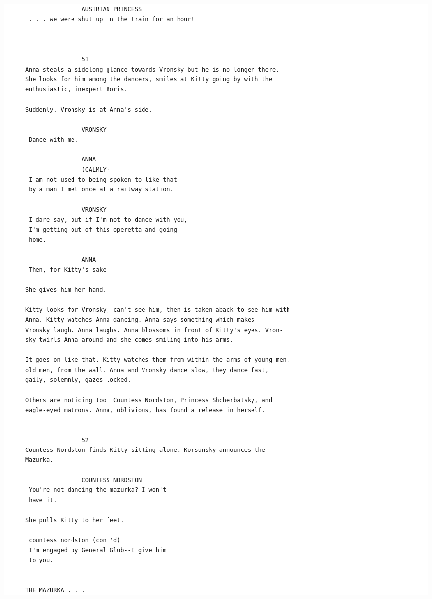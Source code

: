                           AUSTRIAN PRINCESS
           . . . we were shut up in the train for an hour!
                         
                         
                         
                          51
          Anna steals a sidelong glance towards Vronsky but he is no longer there.
          She looks for him among the dancers, smiles at Kitty going by with the
          enthusiastic, inexpert Boris.
                         
          Suddenly, Vronsky is at Anna's side.
                         
                          VRONSKY
           Dance with me.
                         
                          ANNA
                          (CALMLY)
           I am not used to being spoken to like that
           by a man I met once at a railway station.
                         
                          VRONSKY
           I dare say, but if I'm not to dance with you,
           I'm getting out of this operetta and going
           home.
                         
                          ANNA
           Then, for Kitty's sake.
                         
          She gives him her hand.
                         
          Kitty looks for Vronsky, can't see him, then is taken aback to see him with
          Anna. Kitty watches Anna dancing. Anna says something which makes
          Vronsky laugh. Anna laughs. Anna blossoms in front of Kitty's eyes. Vron-
          sky twirls Anna around and she comes smiling into his arms.
                         
          It goes on like that. Kitty watches them from within the arms of young men,
          old men, from the wall. Anna and Vronsky dance slow, they dance fast,
          gaily, solemnly, gazes locked.
                         
          Others are noticing too: Countess Nordston, Princess Shcherbatsky, and
          eagle-eyed matrons. Anna, oblivious, has found a release in herself.
                         
                         
                          52
          Countess Nordston finds Kitty sitting alone. Korsunsky announces the
          Mazurka.
                         
                          COUNTESS NORDSTON
           You're not dancing the mazurka? I won't
           have it.
                         
          She pulls Kitty to her feet.
                         
           countess nordston (cont'd)
           I'm engaged by General Glub--I give him
           to you.
                         
                         
          THE MAZURKA . . .
                         